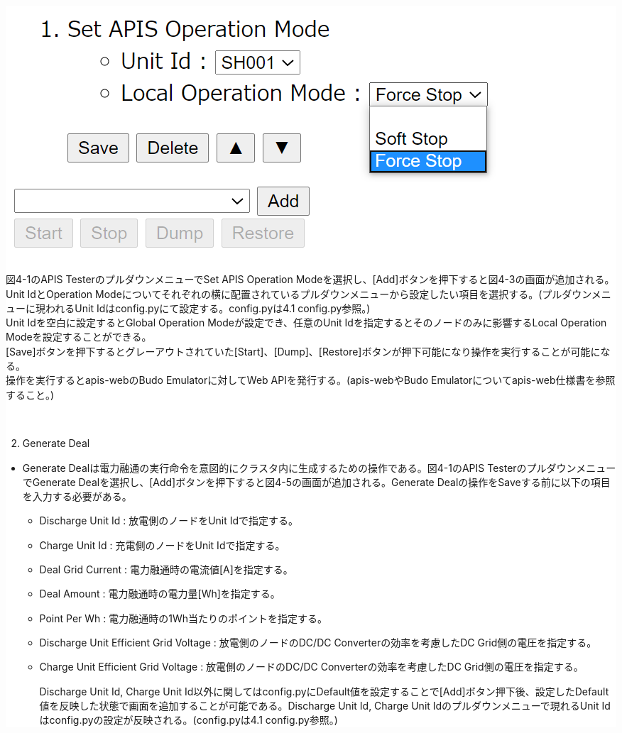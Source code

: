 ![](media/media/image7.PNG)

図4-1のAPIS TesterのプルダウンメニューでSet APIS Operation Modeを選択し、\[Add\]ボタンを押下すると図4-3の画面が追加される。  
Unit IdとOperation Modeについてそれぞれの横に配置されているプルダウンメニューから設定したい項目を選択する。(プルダウンメニューに現われるUnit Idはconfig.pyにて設定する。config.pyは4.1 config.py参照。)  
Unit Idを空白に設定するとGlobal Operation Modeが設定でき、任意のUnit Idを指定するとそのノードのみに影響するLocal Operation Modeを設定することができる。  
\[Save\]ボタンを押下するとグレーアウトされていた\[Start\]、\[Dump\]、\[Restore\]ボタンが押下可能になり操作を実行することが可能になる。  
操作を実行するとapis-webのBudo Emulatorに対してWeb APIを発行する。(apis-webやBudo Emulatorについてapis-web仕様書を参照すること。)

<br>

2.  Generate Deal  
  * Generate Dealは電力融通の実行命令を意図的にクラスタ内に生成するための操作である。図4-1のAPIS TesterのプルダウンメニューでGenerate Dealを選択し、\[Add\]ボタンを押下すると図4-5の画面が追加される。Generate Dealの操作をSaveする前に以下の項目を入力する必要がある。
    * Discharge Unit Id : 放電側のノードをUnit Idで指定する。
    * Charge Unit Id : 充電側のノードをUnit Idで指定する。
    * Deal Grid Current : 電力融通時の電流値\[A\]を指定する。
    * Deal Amount : 電力融通時の電力量\[Wh\]を指定する。
    * Point Per Wh : 電力融通時の1Wh当たりのポイントを指定する。
    * Discharge Unit Efficient Grid Voltage : 放電側のノードのDC/DC Converterの効率を考慮したDC Grid側の電圧を指定する。
    * Charge Unit Efficient Grid Voltage : 放電側のノードのDC/DC Converterの効率を考慮したDC Grid側の電圧を指定する。  
       
         

       Discharge Unit Id, Charge Unit Id以外に関してはconfig.pyにDefault値を設定することで\[Add\]ボタン押下後、設定したDefault値を反映した状態で画面を追加することが可能である。Discharge Unit Id, Charge Unit Idのプルダウンメニューで現れるUnit Idはconfig.pyの設定が反映される。(config.pyは4.1 config.py参照。)
